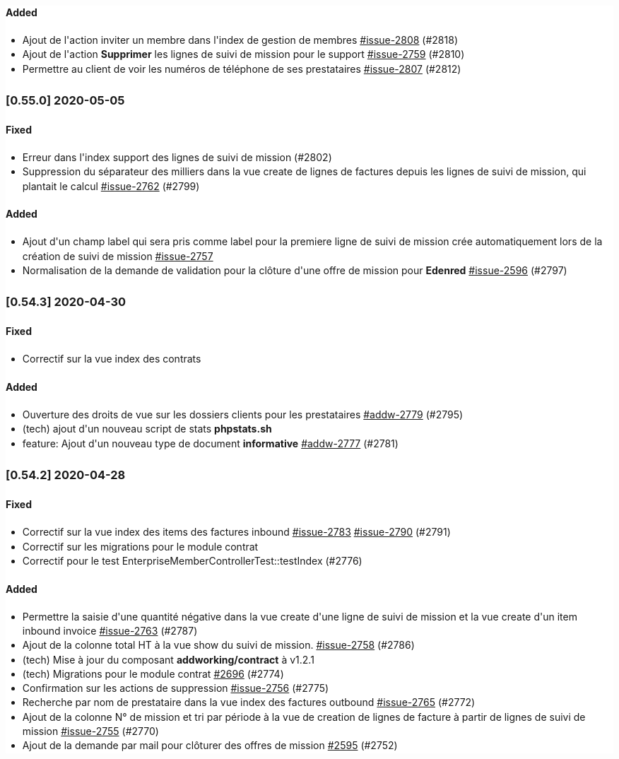 #### Added
* Ajout de l'action inviter un membre dans l'index de gestion de membres [#issue-2808](https://github.com/addworking/platform/issues/2808) (#2818)
* Ajout de l'action **Supprimer** les lignes de suivi de mission pour le support [#issue-2759](https://github.com/addworking/platform/issues/2759) (#2810)
* Permettre au client de voir les numéros de téléphone de ses prestataires [#issue-2807](https://github.com/addworking/platform/issues/2807) (#2812)

### [0.55.0] 2020-05-05
#### Fixed
* Erreur dans l'index support des lignes de suivi de mission (#2802)
* Suppression du séparateur des milliers dans la vue create de lignes de factures depuis les lignes de suivi de mission, qui plantait le calcul [#issue-2762](https://github.com/addworking/platform/issues/2762) (#2799)

#### Added
* Ajout d'un champ label qui sera pris comme label pour la premiere ligne de suivi de mission crée automatiquement lors de la création de suivi de mission [#issue-2757](https://github.com/addworking/platform/issues/2757)
* Normalisation de la demande de validation pour la clôture d'une offre de mission pour **Edenred** [#issue-2596](https://github.com/addworking/platform/issues/2596) (#2797)

### [0.54.3] 2020-04-30
#### Fixed
* Correctif sur la vue index des contrats

#### Added
* Ouverture des droits de vue sur les dossiers clients pour les prestataires [#addw-2779](https://github.com/addworking/platform/issues/2779) (#2795)
* (tech) ajout d'un nouveau script de stats **phpstats.sh**
* feature: Ajout d'un nouveau type de document **informative** [#addw-2777](https://github.com/addworking/platform/issues/2777) (#2781)

### [0.54.2] 2020-04-28
#### Fixed
* Correctif sur la vue index des items des factures inbound [#issue-2783](https://github.com/addworking/platform/issues/2783) [#issue-2790](https://github.com/addworking/platform/issues/2790) (#2791)
* Correctif sur les migrations pour le module contrat
* Correctif pour le test EnterpriseMemberControllerTest::testIndex (#2776)

#### Added
* Permettre la saisie d'une quantité négative dans la vue create d'une ligne de suivi de mission et la vue create d'un item inbound invoice [#issue-2763](https://github.com/addworking/platform/issues/2763) (#2787)
* Ajout de la colonne total HT à la vue show du suivi de mission. [#issue-2758](https://github.com/addworking/platform/issues/2758) (#2786)
* (tech) Mise à jour du composant **addworking/contract** à v1.2.1
* (tech) Migrations pour le module contrat [#2696](https://github.com/addworking/platform/issues/2696) (#2774)
* Confirmation sur les actions de suppression [#issue-2756](https://github.com/addworking/platform/issues/2756) (#2775)
* Recherche par nom de prestataire dans la vue index des factures outbound [#issue-2765](https://github.com/addworking/platform/issues/2765) (#2772)
* Ajout de la colonne N° de mission et tri par période à la vue de creation de lignes de facture à partir de lignes de suivi de mission [#issue-2755](https://github.com/addworking/platform/issues/2755) (#2770)
* Ajout de la demande par mail pour clôturer des offres de mission [#2595](https://github.com/addworking/platform/issues/2595) (#2752)

